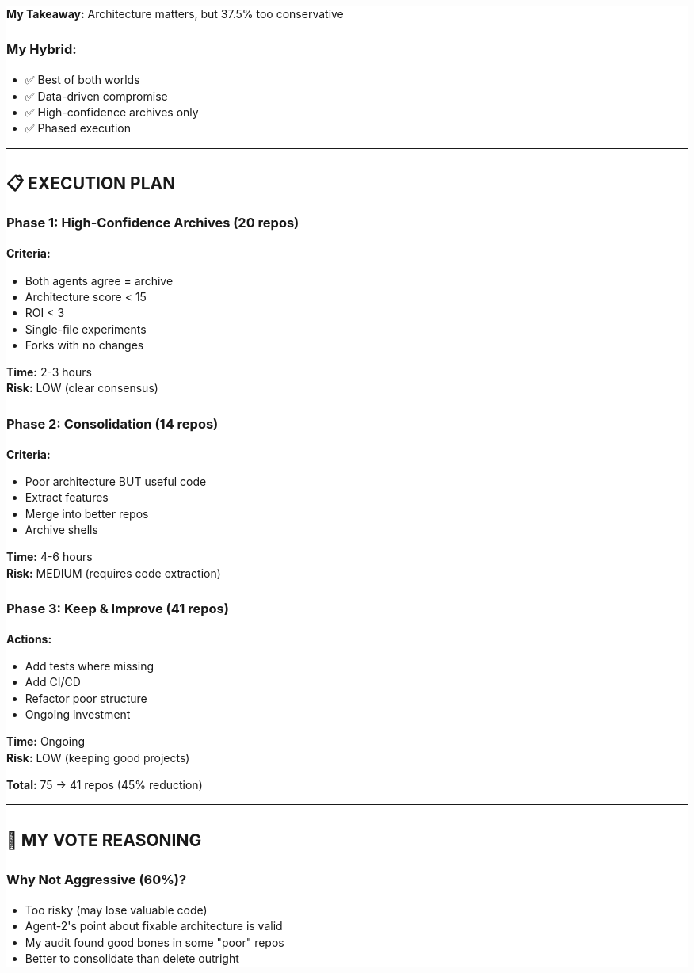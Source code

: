 **My Takeaway:** Architecture matters, but 37.5% too conservative

### **My Hybrid:**
- ✅ Best of both worlds
- ✅ Data-driven compromise
- ✅ High-confidence archives only
- ✅ Phased execution

---

## 📋 **EXECUTION PLAN**

### **Phase 1: High-Confidence Archives (20 repos)**
**Criteria:**
- Both agents agree = archive
- Architecture score < 15
- ROI < 3
- Single-file experiments
- Forks with no changes

**Time:** 2-3 hours  
**Risk:** LOW (clear consensus)

### **Phase 2: Consolidation (14 repos)**
**Criteria:**
- Poor architecture BUT useful code
- Extract features
- Merge into better repos
- Archive shells

**Time:** 4-6 hours  
**Risk:** MEDIUM (requires code extraction)

### **Phase 3: Keep & Improve (41 repos)**
**Actions:**
- Add tests where missing
- Add CI/CD
- Refactor poor structure
- Ongoing investment

**Time:** Ongoing  
**Risk:** LOW (keeping good projects)

**Total:** 75 → 41 repos (45% reduction)

---

## 🎯 **MY VOTE REASONING**

### **Why Not Aggressive (60%)?**
- Too risky (may lose valuable code)
- Agent-2's point about fixable architecture is valid
- My audit found good bones in some "poor" repos
- Better to consolidate than delete outright
